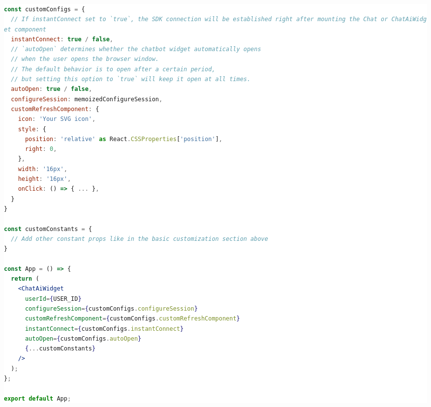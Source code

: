```jsx
const customConfigs = {
  // If instantConnect set to `true`, the SDK connection will be established right after mounting the Chat or ChatAiWidget component
  instantConnect: true / false,
  // `autoOpen` determines whether the chatbot widget automatically opens
  // when the user opens the browser window.
  // The default behavior is to open after a certain period,
  // but setting this option to `true` will keep it open at all times.
  autoOpen: true / false,
  configureSession: memoizedConfigureSession,
  customRefreshComponent: {
    icon: 'Your SVG icon',
    style: {
      position: 'relative' as React.CSSProperties['position'],
      right: 0,
    },
    width: '16px',
    height: '16px',
    onClick: () => { ... },
  }
}

const customConstants = {
  // Add other constant props like in the basic customization section above
}

const App = () => {
  return (
    <ChatAiWidget
      userId={USER_ID}
      configureSession={customConfigs.configureSession}
      customRefreshComponent={customConfigs.customRefreshComponent}
      instantConnect={customConfigs.instantConnect}
      autoOpen={customConfigs.autoOpen}
      {...customConstants}
    />
  );
};

export default App;
```
